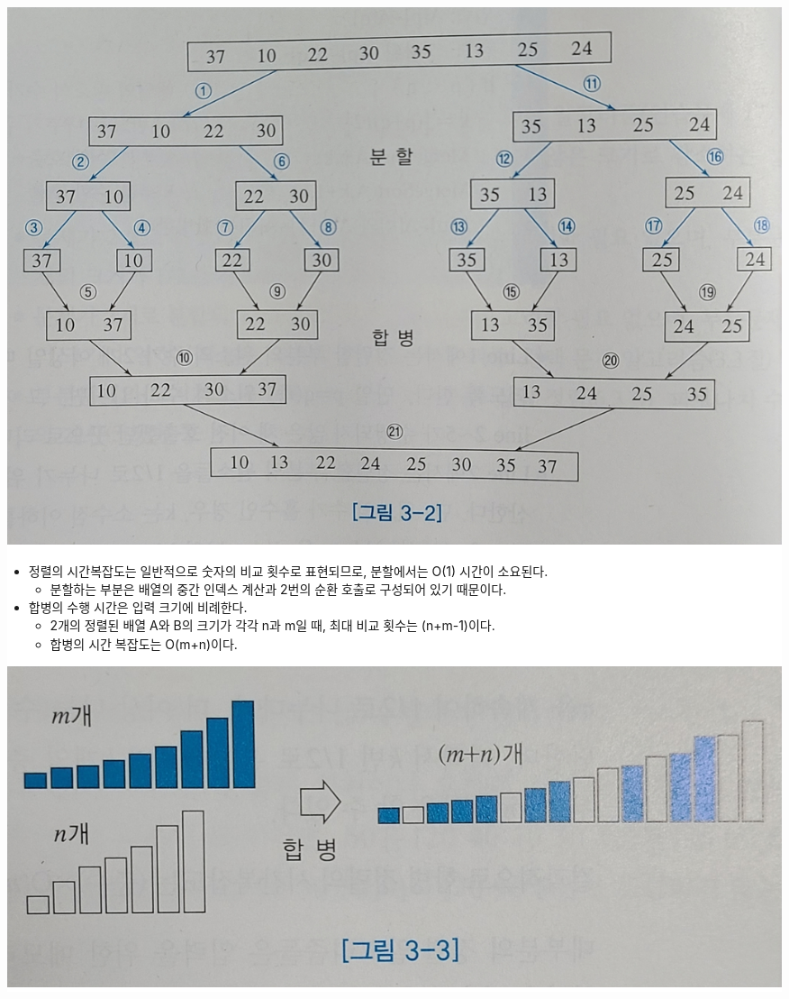 ![image.png](image.png)

- 정렬의 시간복잡도는 일반적으로 숫자의 비교 횟수로 표현되므로, 분할에서는 O(1) 시간이 소요된다.
    - 분할하는 부분은 배열의 중간 인덱스 계산과 2번의 순환 호출로 구성되어 있기 때문이다.
- 합병의 수행 시간은 입력 크기에 비례한다.
    - 2개의 정렬된 배열 A와 B의 크기가 각각 n과 m일 때, 최대 비교 횟수는 (n+m-1)이다.
    - 합병의 시간 복잡도는 O(m+n)이다.

![image.png](image%201.png)
